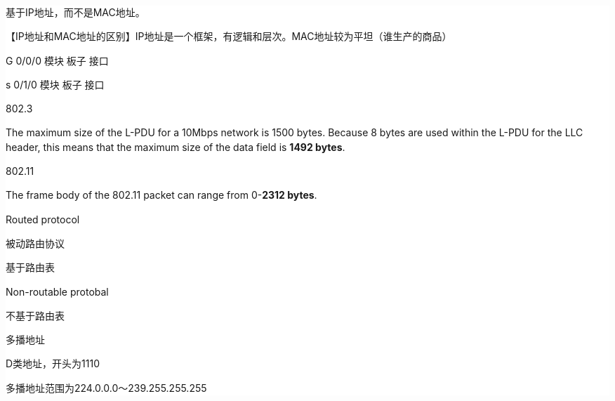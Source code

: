 基于IP地址，而不是MAC地址。

【IP地址和MAC地址的区别】IP地址是一个框架，有逻辑和层次。MAC地址较为平坦（谁生产的商品）

G 0/0/0 模块 板子 接口

s 0/1/0 模块 板子 接口



802.3

The maximum size of the L-PDU for a 10Mbps network is 1500 bytes. Because 8 bytes are used within the L-PDU for the LLC header, this means that the maximum size of the data field is **1492 bytes**.

802.11

The frame body of the 802.11 packet can range from 0-**2312 bytes**.





Routed protocol

被动路由协议

基于路由表



Non-routable protobal 

不基于路由表



多播地址

D类地址，开头为1110

多播地址范围为224.0.0.0～239.255.255.255
